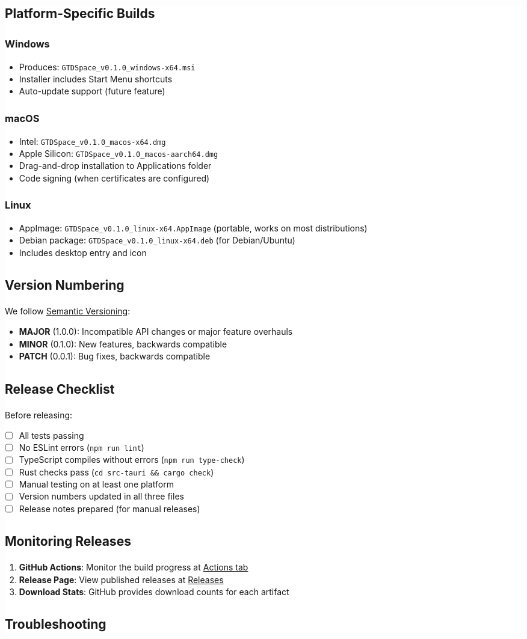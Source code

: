 ## Platform-Specific Builds

### Windows

- Produces: `GTDSpace_v0.1.0_windows-x64.msi`
- Installer includes Start Menu shortcuts
- Auto-update support (future feature)

### macOS

- Intel: `GTDSpace_v0.1.0_macos-x64.dmg`
- Apple Silicon: `GTDSpace_v0.1.0_macos-aarch64.dmg`
- Drag-and-drop installation to Applications folder
- Code signing (when certificates are configured)

### Linux

- AppImage: `GTDSpace_v0.1.0_linux-x64.AppImage` (portable, works on most distributions)
- Debian package: `GTDSpace_v0.1.0_linux-x64.deb` (for Debian/Ubuntu)
- Includes desktop entry and icon

## Version Numbering

We follow [Semantic Versioning](https://semver.org/):

- **MAJOR** (1.0.0): Incompatible API changes or major feature overhauls
- **MINOR** (0.1.0): New features, backwards compatible
- **PATCH** (0.0.1): Bug fixes, backwards compatible

## Release Checklist

Before releasing:

- [ ] All tests passing
- [ ] No ESLint errors (`npm run lint`)
- [ ] TypeScript compiles without errors (`npm run type-check`)
- [ ] Rust checks pass (`cd src-tauri && cargo check`)
- [ ] Manual testing on at least one platform
- [ ] Version numbers updated in all three files
- [ ] Release notes prepared (for manual releases)

## Monitoring Releases

1. **GitHub Actions**: Monitor the build progress at [Actions tab](https://github.com/AustinKelsay/gtdspace/actions)
2. **Release Page**: View published releases at [Releases](https://github.com/AustinKelsay/gtdspace/releases)
3. **Download Stats**: GitHub provides download counts for each artifact

## Troubleshooting
